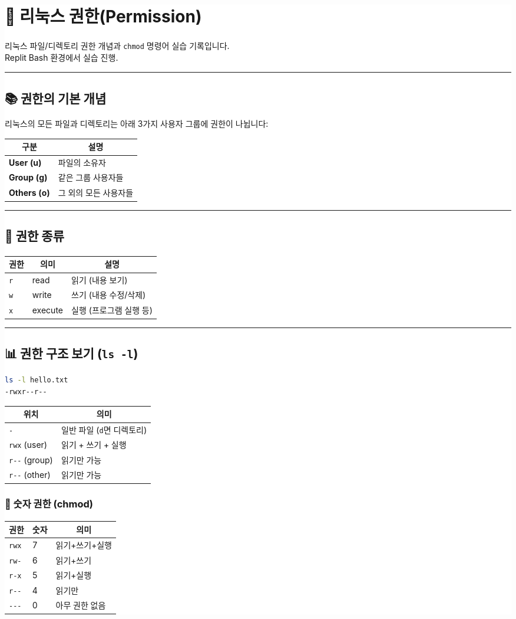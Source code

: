# 🔐 리눅스 권한(Permission)

리눅스 파일/디렉토리 권한 개념과 `chmod` 명령어 실습 기록입니다.  
Replit Bash 환경에서 실습 진행.

---

## 📚 권한의 기본 개념

리눅스의 모든 파일과 디렉토리는 아래 3가지 사용자 그룹에 권한이 나뉩니다:

| 구분     | 설명 |
|----------|------|
| **User (u)** | 파일의 소유자 |
| **Group (g)** | 같은 그룹 사용자들 |
| **Others (o)** | 그 외의 모든 사용자들 |

---

## 🔎 권한 종류

| 권한 | 의미     | 설명                    |
|------|----------|-------------------------|
| `r`  | read     | 읽기 (내용 보기)        |
| `w`  | write    | 쓰기 (내용 수정/삭제)   |
| `x`  | execute  | 실행 (프로그램 실행 등) |

---

## 📊 권한 구조 보기 (`ls -l`)
```bash
ls -l hello.txt
-rwxr--r--
```
| 위치            | 의미                |
| ------------- | ----------------- |
| `-`           | 일반 파일 (`d`면 디렉토리) |
| `rwx` (user)  | 읽기 + 쓰기 + 실행      |
| `r--` (group) | 읽기만 가능            |
| `r--` (other) | 읽기만 가능            |

### 🔢 숫자 권한 (chmod)
| 권한    | 숫자 | 의미       |
| ----- | -- | -------- |
| `rwx` | 7  | 읽기+쓰기+실행 |
| `rw-` | 6  | 읽기+쓰기    |
| `r-x` | 5  | 읽기+실행    |
| `r--` | 4  | 읽기만      |
| `---` | 0  | 아무 권한 없음 |
